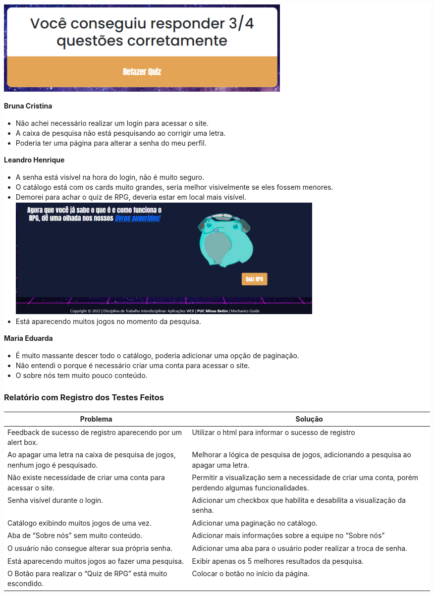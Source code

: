 ![Testes-de-Usabilidade](images/testes-usabilidade/05-1.png) <br/>

**Bruna Cristina** <br/>
- Não achei necessário realizar um login para acessar o site.
- A caixa de pesquisa não está pesquisando ao corrigir uma letra.
- Poderia ter uma página para alterar a senha do meu perfil.

**Leandro Henrique** <br/>
- A senha está visível na hora do login, não é muito seguro.
- O catálogo está com os cards muito grandes, seria melhor visivelmente se eles fossem menores.
- Demorei para achar o quiz de RPG, deveria estar em local mais visível. <br/>
![Testes-de-Usabilidade](images/testes-usabilidade/07-1.png) <br/>
- Está aparecendo muitos jogos no momento da pesquisa.

**Maria Eduarda** <br/>
- É muito massante descer todo o catálogo, poderia adicionar uma opção de paginação.
- Não entendi o porque é necessário criar uma conta para acessar o site.
- O sobre nós tem muito pouco conteúdo.

### Relatório com Registro dos Testes Feitos

| Problema | Solução |
|--|-----------------------------------------------------|
| Feedback de sucesso de registro aparecendo por um alert box. | Utilizar o html para informar o sucesso de registro |
| Ao apagar uma letra na caixa de pesquisa de jogos, nenhum jogo é pesquisado. | Melhorar a lógica de pesquisa de jogos, adicionando a pesquisa ao apagar uma letra. |
| Não existe necessidade de criar uma conta para acessar o site. | Permitir a visualização sem a necessidade de criar uma conta, porém perdendo algumas funcionalidades. |
| Senha visível durante o login.  | Adicionar um checkbox que habilita e desabilita a visualização da senha. |
| Catálogo exibindo muitos jogos de uma vez. | Adicionar uma paginação no catálogo. |
| Aba de “Sobre nós” sem muito conteúdo. | Adicionar mais informações sobre a equipe no “Sobre nós” |
| O usuário não consegue alterar sua própria senha. | Adicionar uma aba para o usuário poder realizar a troca de senha. |
| Está aparecendo muitos jogos ao fazer uma pesquisa. | Exibir apenas os 5 melhores resultados da pesquisa. |
| O Botão para realizar o “Quiz de RPG” está muito escondido. | Colocar o botão no início da página. |
